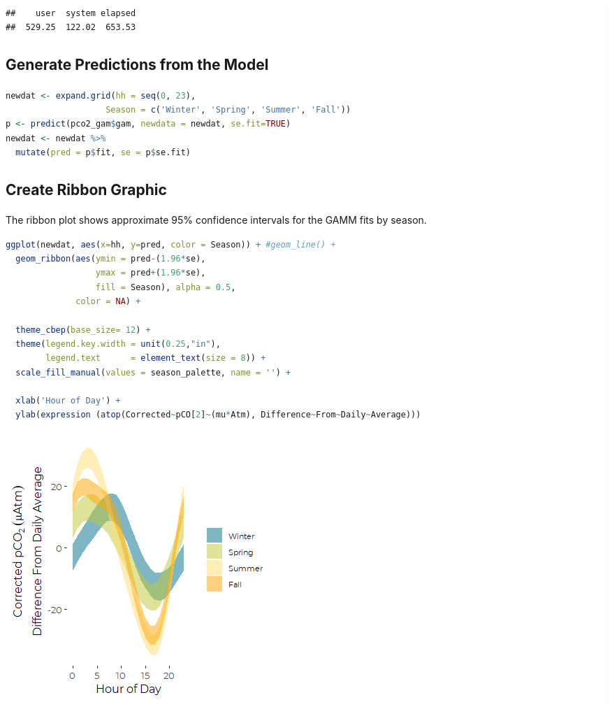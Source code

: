     ##    user  system elapsed 
    ##  529.25  122.02  653.53

## Generate Predictions from the Model

``` r
newdat <- expand.grid(hh = seq(0, 23),
                    Season = c('Winter', 'Spring', 'Summer', 'Fall'))
p <- predict(pco2_gam$gam, newdata = newdat, se.fit=TRUE)
newdat <- newdat %>%
  mutate(pred = p$fit, se = p$se.fit)
```

## Create Ribbon Graphic

The ribbon plot shows approximate 95% confidence intervals for the GAMM
fits by season.

``` r
ggplot(newdat, aes(x=hh, y=pred, color = Season)) + #geom_line() +
  geom_ribbon(aes(ymin = pred-(1.96*se),
                  ymax = pred+(1.96*se),
                  fill = Season), alpha = 0.5,
              color = NA) +
  
  theme_cbep(base_size= 12) +
  theme(legend.key.width = unit(0.25,"in"),
        legend.text      = element_text(size = 8)) +
  scale_fill_manual(values = season_palette, name = '') +
  
  xlab('Hour of Day') +
  ylab(expression (atop(Corrected~pCO[2]~(mu*Atm), Difference~From~Daily~Average)))
```

![](Revised_Graphics_Diurnal_files/figure-gfm/co2_ribbon-1.png)

